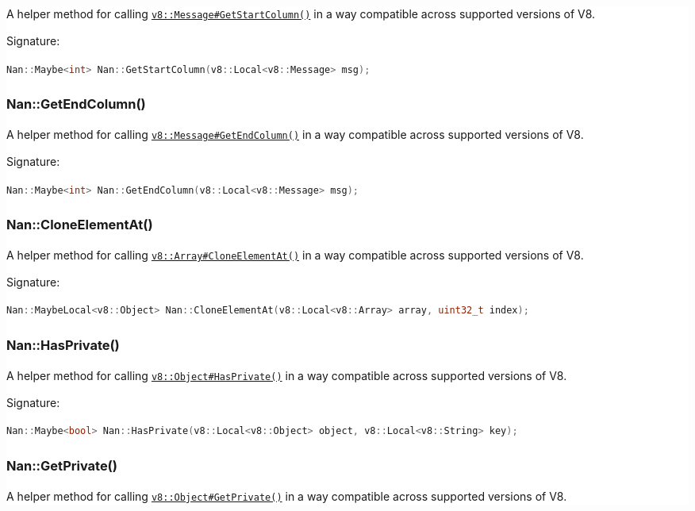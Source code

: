 A helper method for calling [`v8::Message#GetStartColumn()`](https://v8docs.nodesource.com/node-8.16/d9/d28/classv8_1_1_message.html#a60ede616ba3822d712e44c7a74487ba6) in a way compatible across supported versions of V8.

Signature:

```c++
Nan::Maybe<int> Nan::GetStartColumn(v8::Local<v8::Message> msg);
```


<a name="api_nan_get_end_column"></a>
### Nan::GetEndColumn()

A helper method for calling [`v8::Message#GetEndColumn()`](https://v8docs.nodesource.com/node-8.16/d9/d28/classv8_1_1_message.html#aaa004cf19e529da980bc19fcb76d93be) in a way compatible across supported versions of V8.

Signature:

```c++
Nan::Maybe<int> Nan::GetEndColumn(v8::Local<v8::Message> msg);
```


<a name="api_nan_clone_element_at"></a>
### Nan::CloneElementAt()

A helper method for calling [`v8::Array#CloneElementAt()`](https://v8docs.nodesource.com/node-4.8/d3/d32/classv8_1_1_array.html#a1d3a878d4c1c7cae974dd50a1639245e) in a way compatible across supported versions of V8.

Signature:

```c++
Nan::MaybeLocal<v8::Object> Nan::CloneElementAt(v8::Local<v8::Array> array, uint32_t index);
```

<a name="api_nan_has_private"></a>
### Nan::HasPrivate()

A helper method for calling [`v8::Object#HasPrivate()`](https://v8docs.nodesource.com/node-8.16/db/d85/classv8_1_1_object.html#af68a0b98066cfdeb8f943e98a40ba08d) in a way compatible across supported versions of V8.

Signature:

```c++
Nan::Maybe<bool> Nan::HasPrivate(v8::Local<v8::Object> object, v8::Local<v8::String> key);
```

<a name="api_nan_get_private"></a>
### Nan::GetPrivate()

A helper method for calling [`v8::Object#GetPrivate()`](https://v8docs.nodesource.com/node-8.16/db/d85/classv8_1_1_object.html#a169f2da506acbec34deadd9149a1925a) in a way compatible across supported versions of V8.
